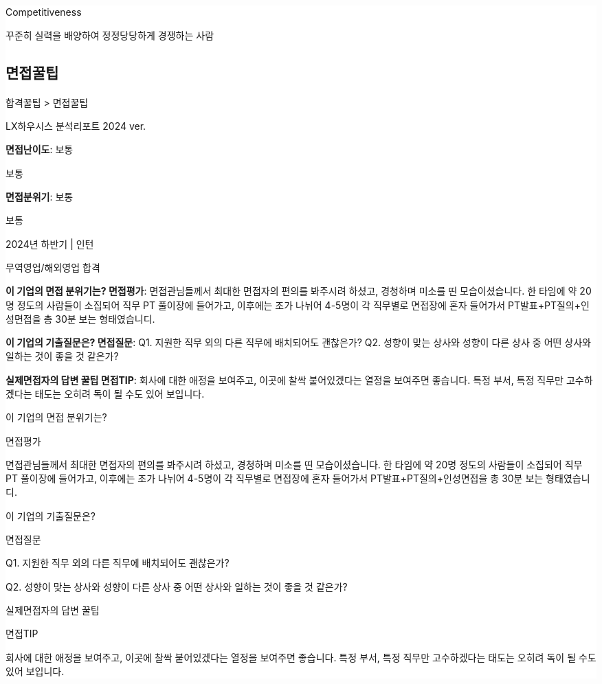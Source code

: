 Competitiveness

꾸준히 실력을 배양하여 정정당당하게 경쟁하는 사람

## 면접꿀팁

합격꿀팁 > 면접꿀팁

LX하우시스 분석리포트 2024 ver.

**면접난이도**: 보통

보통

**면접분위기**: 보통

보통

2024년 하반기 | 인턴

무역영업/해외영업 합격

**이 기업의 면접 분위기는? 면접평가**: 면접관님들께서 최대한 면접자의 편의를 봐주시려 하셨고, 경청하며 미소를 띤 모습이셨습니다. 한 타임에 약 20명 정도의 사람들이 소집되어 직무 PT 풀이장에 들어가고, 이후에는 조가 나뉘어 4-5명이 각 직무별로  면접장에 혼자 들어가서 PT발표+PT질의+인성면접을 총 30분 보는 형태였습니디.

**이 기업의 기출질문은? 면접질문**: Q1. 지원한 직무 외의 다른 직무에 배치되어도 괜찮은가? Q2. 성향이 맞는 상사와 성향이 다른 상사 중 어떤 상사와 일하는 것이 좋을 것 같은가?

**실제면접자의 답변 꿀팁 면접TIP**: 회사에 대한 애정을 보여주고, 이곳에 찰싹 붙어있겠다는 열정을 보여주면 좋습니다. 특정 부서, 특정 직무만  고수하겠다는 태도는 오히려 독이 될 수도 있어 보입니다.

이 기업의 면접 분위기는?

면접평가

면접관님들께서 최대한 면접자의 편의를 봐주시려 하셨고, 경청하며 미소를 띤 모습이셨습니다. 한 타임에 약 20명 정도의 사람들이 소집되어 직무 PT 풀이장에 들어가고, 이후에는 조가 나뉘어 4-5명이 각 직무별로  면접장에 혼자 들어가서 PT발표+PT질의+인성면접을 총 30분 보는 형태였습니디.

이 기업의 기출질문은?

면접질문

Q1. 지원한 직무 외의 다른 직무에 배치되어도 괜찮은가?

Q2. 성향이 맞는 상사와 성향이 다른 상사 중 어떤 상사와 일하는 것이 좋을 것 같은가?

실제면접자의 답변 꿀팁

면접TIP

회사에 대한 애정을 보여주고, 이곳에 찰싹 붙어있겠다는 열정을 보여주면 좋습니다. 특정 부서, 특정 직무만  고수하겠다는 태도는 오히려 독이 될 수도 있어 보입니다.

